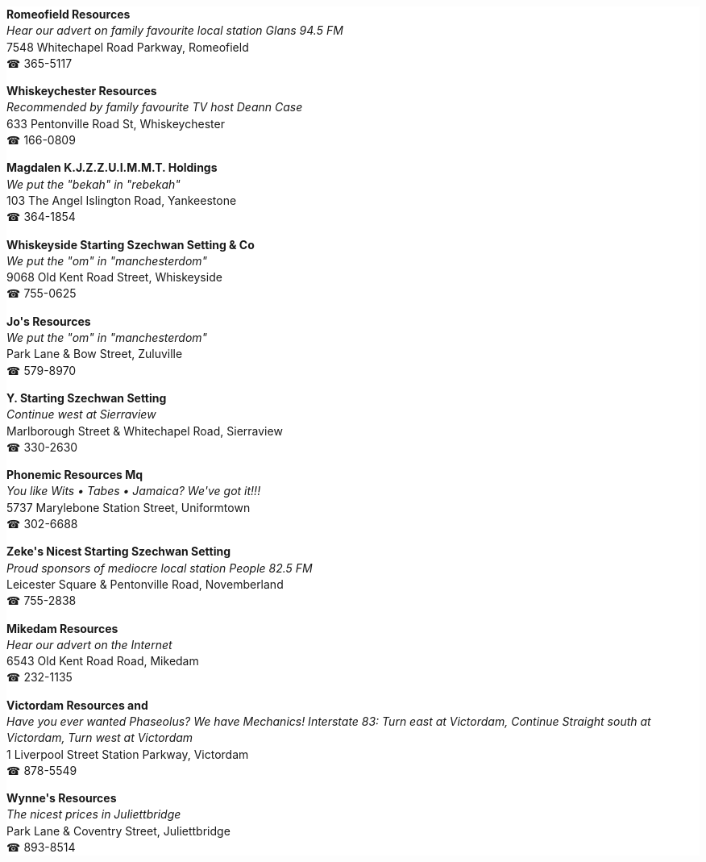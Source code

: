 **Romeofield Resources**  
_Hear our advert on family favourite local station Glans 94.5 FM_  
7548 Whitechapel Road Parkway, Romeofield  
☎ 365-5117

**Whiskeychester Resources**  
_Recommended by family favourite TV host Deann Case_  
633 Pentonville Road St, Whiskeychester  
☎ 166-0809

**Magdalen K.J.Z.Z.U.I.M.M.T. Holdings**  
_We put the "bekah" in "rebekah"_  
103 The Angel Islington Road, Yankeestone  
☎ 364-1854

**Whiskeyside Starting Szechwan Setting & Co**  
_We put the "om" in "manchesterdom"_  
9068 Old Kent Road Street, Whiskeyside  
☎ 755-0625

**Jo's Resources**  
_We put the "om" in "manchesterdom"_  
Park Lane & Bow Street, Zuluville  
☎ 579-8970

**Y. Starting Szechwan Setting**  
_Continue west at Sierraview_  
Marlborough Street & Whitechapel Road, Sierraview  
☎ 330-2630

**Phonemic Resources Mq**  
_You like Wits • Tabes • Jamaica? We've got it!!!_  
5737 Marylebone Station Street, Uniformtown  
☎ 302-6688

**Zeke's Nicest Starting Szechwan Setting**  
_Proud sponsors of mediocre local station People 82.5 FM_  
Leicester Square & Pentonville Road, Novemberland  
☎ 755-2838

**Mikedam Resources**  
_Hear our advert on the Internet_  
6543 Old Kent Road Road, Mikedam  
☎ 232-1135

**Victordam Resources and**  
_Have you ever wanted Phaseolus? We have Mechanics! 
Interstate 83: Turn east at Victordam, Continue Straight south at Victordam, Turn west at Victordam_  
1 Liverpool Street Station Parkway, Victordam  
☎ 878-5549

**Wynne's Resources**  
_The nicest prices in Juliettbridge_  
Park Lane & Coventry Street, Juliettbridge  
☎ 893-8514
